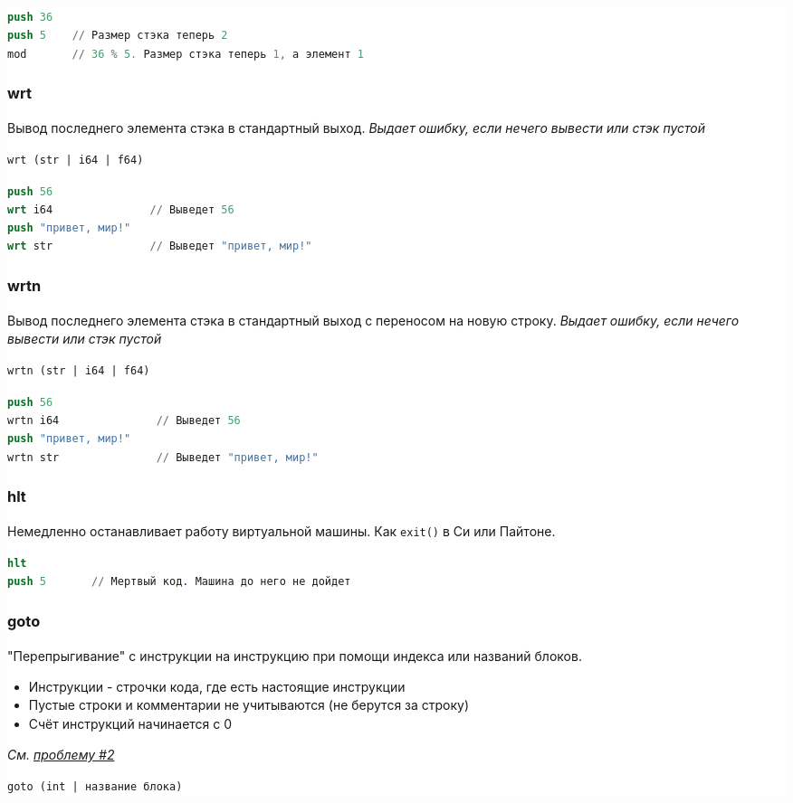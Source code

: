 ``` nasm
push 36
push 5    // Размер стэка теперь 2
mod       // 36 % 5. Размер стэка теперь 1, а элемент 1
```

### wrt

Вывод последнего элемента стэка в стандартный выход.
*Выдает ошибку, если нечего вывести или стэк пустой*

```text
wrt (str | i64 | f64)
```

``` nasm
push 56
wrt i64               // Выведет 56
push "привет, мир!"
wrt str               // Выведет "привет, мир!"
```

### wrtn

Вывод последнего элемента стэка в стандартный выход с переносом на новую строку.
*Выдает ошибку, если нечего вывести или стэк пустой*

```text
wrtn (str | i64 | f64)
```

``` nasm
push 56
wrtn i64               // Выведет 56
push "привет, мир!"
wrtn str               // Выведет "привет, мир!"
```

### hlt

Немедленно останавливает работу виртуальной машины. Как `exit()` в Си или Пайтоне.

``` nasm
hlt
push 5       // Мертвый код. Машина до него не дойдет
```

### goto

"Перепрыгивание" с инструкции на инструкцию при помощи индекса или названий блоков.

- Инструкции - строчки кода, где есть настоящие инструкции
- Пустые строки и комментарии не учитываются (не берутся за строку)
- Счёт инструкций начинается с 0

*См. [проблему #2](https://github.com/C0DIC/cvm/issues/2)*

``` text
goto (int | название блока)
```
